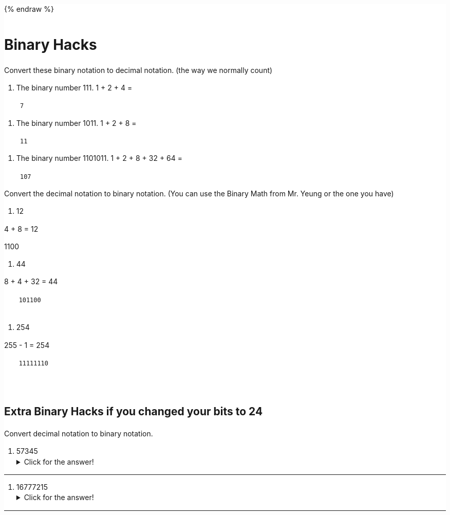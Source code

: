 </div>
</div>

</div>
</div>

</div>
    {% endraw %}

<div class="cell border-box-sizing text_cell rendered"><div class="inner_cell">
<div class="text_cell_render border-box-sizing rendered_html">
<h1 id="Binary-Hacks">Binary Hacks<a class="anchor-link" href="#Binary-Hacks"> </a></h1><p>Convert these binary notation to decimal notation. (the way we normally count)</p>
<ol>
<li>The binary number 111.
1 + 2 + 4 =
<pre><code> 7</code></pre>
</li>
</ol>
<ol>
<li>The binary number 1011.
1 + 2 + 8 =
<pre><code> 11</code></pre>
</li>
</ol>
<ol>
<li>The binary number 1101011.
1 + 2 + 8 + 32 + 64 =
<pre><code> 107</code></pre>
</li>
</ol>
<p>Convert the decimal notation to binary notation. (You can use the Binary Math from Mr. Yeung or the one you have)</p>
<ol>
<li>12</li>
</ol>
<p>4 + 8 = 12</p>
<p>1100</p>
<ol>
<li>44 </li>
</ol>
<p>8 + 4 + 32 = 44</p>

<pre><code>    101100

</code></pre>
<ol>
<li>254</li>
</ol>
<p>255 - 1 = 254</p>

<pre><code>    11111110


</code></pre>
<h2 id="Extra-Binary-Hacks-if-you-changed-your-bits-to-24">Extra Binary Hacks if you changed your bits to 24<a class="anchor-link" href="#Extra-Binary-Hacks-if-you-changed-your-bits-to-24"> </a></h2><p>Convert decimal notation to binary notation.</p>
<ol>
<li>57345<details closed><summary>Click for the answer!</summary></details></li>
</ol>
<hr>
<ol>
<li>16777215<details closed><summary>Click for the answer!</summary></details></li>
</ol>
<hr>
<ol>